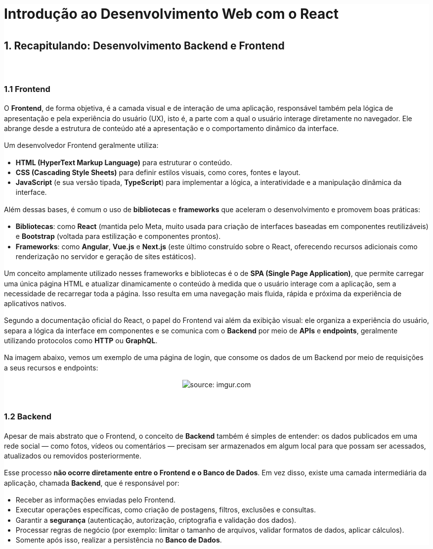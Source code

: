 <h1>Introdução ao Desenvolvimento Web com o React</h1>



<h2>1. Recapitulando: Desenvolvimento Backend e Frontend</h2>

<br />

<h3>1.1 Frontend</h3>



O **Frontend**, de forma objetiva, é a camada visual e de interação de uma aplicação, responsável também pela lógica de apresentação e pela experiência do usuário (UX), isto é, a parte com a qual o usuário interage diretamente no navegador. Ele abrange desde a estrutura de conteúdo até a apresentação e o comportamento dinâmico da interface.

Um desenvolvedor Frontend geralmente utiliza:

- **HTML (HyperText Markup Language)** para estruturar o conteúdo.
- **CSS (Cascading Style Sheets)** para definir estilos visuais, como cores, fontes e layout.
- **JavaScript** (e sua versão tipada, **TypeScript**) para implementar a lógica, a interatividade e a manipulação dinâmica da interface.

Além dessas bases, é comum o uso de **bibliotecas** e **frameworks** que aceleram o desenvolvimento e promovem boas práticas:

- **Bibliotecas**: como **React** (mantida pelo Meta, muito usada para criação de interfaces baseadas em componentes reutilizáveis) e **Bootstrap** (voltada para estilização e componentes prontos).
- **Frameworks**: como **Angular**, **Vue.js** e **Next.js** (este último construído sobre o React, oferecendo recursos adicionais como renderização no servidor e geração de sites estáticos).

Um conceito amplamente utilizado nesses frameworks e bibliotecas é o de **SPA (Single Page Application)**, que permite carregar uma única página HTML e atualizar dinamicamente o conteúdo à medida que o usuário interage com a aplicação, sem a necessidade de recarregar toda a página. Isso resulta em uma navegação mais fluida, rápida e próxima da experiência de aplicativos nativos.

Segundo a documentação oficial do React, o papel do Frontend vai além da exibição visual: ele organiza a experiência do usuário, separa a lógica da interface em componentes e se comunica com o **Backend** por meio de **APIs** e **endpoints**, geralmente utilizando protocolos como **HTTP** ou **GraphQL**.

Na imagem abaixo, vemos um exemplo de uma página de login, que consome os dados de um Backend por meio de requisições a seus recursos e endpoints:

<div align="center"><img src="https://i.imgur.com/YLIeAch.png" title="source: imgur.com" /></div>

<br />

<h3>1.2 Backend</h3>



Apesar de mais abstrato que o Frontend, o conceito de **Backend** também é simples de entender: os dados publicados em uma rede social — como fotos, vídeos ou comentários — precisam ser armazenados em algum local para que possam ser acessados, atualizados ou removidos posteriormente.

Esse processo **não ocorre diretamente entre o Frontend e o Banco de Dados**. Em vez disso, existe uma camada intermediária da aplicação, chamada **Backend**, que é responsável por:

- Receber as informações enviadas pelo Frontend.
- Executar operações específicas, como criação de postagens, filtros, exclusões e consultas.
- Garantir a **segurança** (autenticação, autorização, criptografia e validação dos dados).
- Processar regras de negócio (por exemplo: limitar o tamanho de arquivos, validar formatos de dados, aplicar cálculos).
- Somente após isso, realizar a persistência no **Banco de Dados**.
